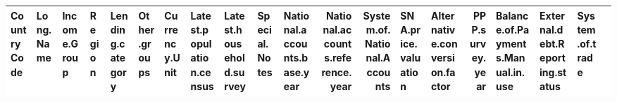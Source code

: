 ``` r
```

<table class="table" style="margin-left: auto; margin-right: auto;">
<thead>
<tr>
<th style="text-align:left;">
CountryCode
</th>
<th style="text-align:left;">
Long.Name
</th>
<th style="text-align:left;">
Income.Group
</th>
<th style="text-align:left;">
Region
</th>
<th style="text-align:left;">
Lending.category
</th>
<th style="text-align:left;">
Other.groups
</th>
<th style="text-align:left;">
Currency.Unit
</th>
<th style="text-align:left;">
Latest.population.census
</th>
<th style="text-align:left;">
Latest.household.survey
</th>
<th style="text-align:left;">
Special.Notes
</th>
<th style="text-align:left;">
National.accounts.base.year
</th>
<th style="text-align:right;">
National.accounts.reference.year
</th>
<th style="text-align:right;">
System.of.National.Accounts
</th>
<th style="text-align:left;">
SNA.price.valuation
</th>
<th style="text-align:left;">
Alternative.conversion.factor
</th>
<th style="text-align:right;">
PPP.survey.year
</th>
<th style="text-align:left;">
Balance.of.Payments.Manual.in.use
</th>
<th style="text-align:left;">
External.debt.Reporting.status
</th>
<th style="text-align:left;">
System.of.trade
</th>
<th style="text-align:left;">